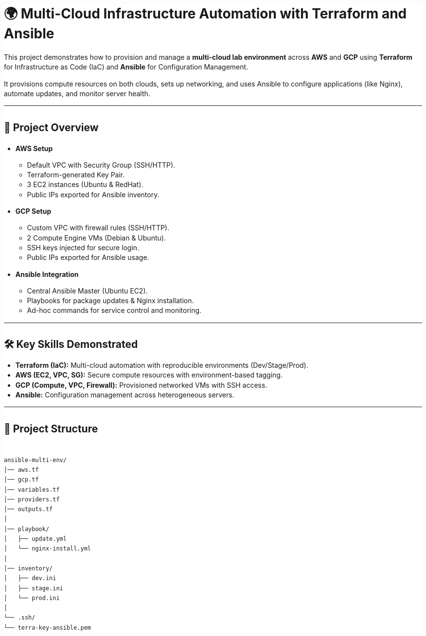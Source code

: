 # 🌍 Multi-Cloud Infrastructure Automation with Terraform and Ansible

This project demonstrates how to provision and manage a **multi-cloud lab environment** across **AWS** and **GCP** using **Terraform** for Infrastructure as Code (IaC) and **Ansible** for Configuration Management.

It provisions compute resources on both clouds, sets up networking, and uses Ansible to configure applications (like Nginx), automate updates, and monitor server health.

---

## 🚀 Project Overview

- **AWS Setup**  
  - Default VPC with Security Group (SSH/HTTP).  
  - Terraform-generated Key Pair.  
  - 3 EC2 instances (Ubuntu & RedHat).  
  - Public IPs exported for Ansible inventory.  

- **GCP Setup**  
  - Custom VPC with firewall rules (SSH/HTTP).  
  - 2 Compute Engine VMs (Debian & Ubuntu).  
  - SSH keys injected for secure login.  
  - Public IPs exported for Ansible usage.  

- **Ansible Integration**  
  - Central Ansible Master (Ubuntu EC2).  
  - Playbooks for package updates & Nginx installation.  
  - Ad-hoc commands for service control and monitoring.  

---

## 🛠️ Key Skills Demonstrated

- **Terraform (IaC):** Multi-cloud automation with reproducible environments (Dev/Stage/Prod).  
- **AWS (EC2, VPC, SG):** Secure compute resources with environment-based tagging.  
- **GCP (Compute, VPC, Firewall):** Provisioned networked VMs with SSH access.  
- **Ansible:** Configuration management across heterogeneous servers.  

---

## 📂 Project Structure

```

ansible-multi-env/
│── aws.tf
│── gcp.tf
│── variables.tf
│── providers.tf
│── outputs.tf
│
│── playbook/
│   ├── update.yml
│   └── nginx-install.yml
│
│── inventory/
│   ├── dev.ini
│   ├── stage.ini
│   └── prod.ini
│
└── .ssh/
└── terra-key-ansible.pem
```